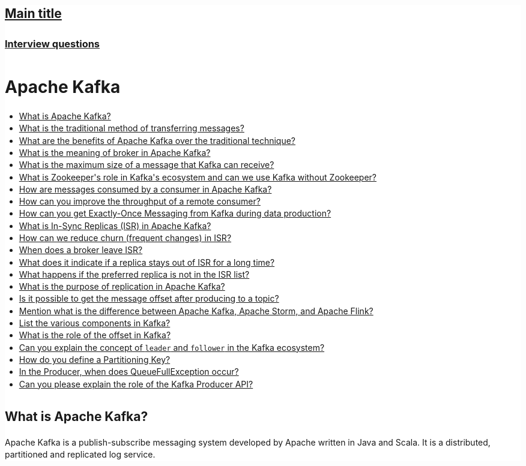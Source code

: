 ## [Main title](../README.md)
### [Interview questions](full.md)

# Apache Kafka
+ [What is Apache Kafka?](#What-is-Apache-Kafka)
+ [What is the traditional method of transferring messages?](#What-is-the-traditional-method-of-transfering-messages)
+ [What are the benefits of Apache Kafka over the traditional technique?](#What-is-the-benefits-of-Apache-Kafka-over-the-traditional-technique)
+ [What is the meaning of broker in Apache Kafka?](#What-is-the-meaning-of-broker-in-Apache-Kafka)
+ [What is the maximum size of a message that Kafka can receive?](#What-is-the-maximum-size-of-a-message-that-kafka-can-receive)
+ [What is Zookeeper's role in Kafka's ecosystem and can we use Kafka without Zookeeper?](#What-is-the-Zookeepers-role-in-Kafkas-ecosystem-and-can-we-use-Kafka-without-Zookeeper)
+ [How are messages consumed by a consumer in Apache Kafka?](#How-are-messages-consumed-by-a-consumer-in-apache-Kafka)
+ [How can you improve the throughput of a remote consumer?](#How-can-you-improve-the-throughput-of-a-remote-consumer)
+ [How can you get Exactly-Once Messaging from Kafka during data production?](#How-can-get-Exactly-Once-Messaging-from-Kafka-during-data-production)
+ [What is In-Sync Replicas (ISR) in Apache Kafka?](#What-is-In-Sync-MessagesISR-in-Apache-Kafka)
+ [How can we reduce churn (frequent changes) in ISR?](#How-can-we-redcue-chrunfrequent-changes-in-ISR)
+ [When does a broker leave ISR?](#When-does-a-broker-leave-ISR)
+ [What does it indicate if a replica stays out of ISR for a long time?](#What-does-it-indicate-if-replica-stays-out-of-Isr-for-a-long-time)
+ [What happens if the preferred replica is not in the ISR list?](#What-happens-if-the-preferred-replica-is-not-in-the-ISR-list)
+ [What is the purpose of replication in Apache Kafka?](#What-is-the-purpose-of-replication-in-apache-kafka)
+ [Is it possible to get the message offset after producing to a topic?](#Is-it-possible-to-get-the-message-offset-after-producing-to-a-topic)
+ [Mention what is the difference between Apache Kafka, Apache Storm, and Apache Flink?](#Mention-what-is-the-difference-between-Apache-Kafka-and-Apache-Storm-and-apache-flink)
+ [List the various components in Kafka?](#List-the-various-components-in-Kafka)
+ [What is the role of the offset in Kafka?](#What-is-the-role-of-the-offset-in-kafka)
+ [Can you explain the concept of `leader` and `follower` in the Kafka ecosystem?](#Can-you-explain-the-concept-of-leader-and-follower-in-kafka-ecosystem)
+ [How do you define a Partitioning Key?](#How-do-you-define-a-Partitioning-Key)
+ [In the Producer, when does QueueFullException occur?](#In-the-Producer-when-does-Queuefullexception-occur)
+ [Can you please explain the role of the Kafka Producer API?](#Can-you-please-explain-the-role-of-the-Kafka-Producer-API)

## What is Apache Kafka?
Apache Kafka is a publish-subscribe messaging system developed by Apache written in Java and Scala. It is a distributed, partitioned and replicated log service.

